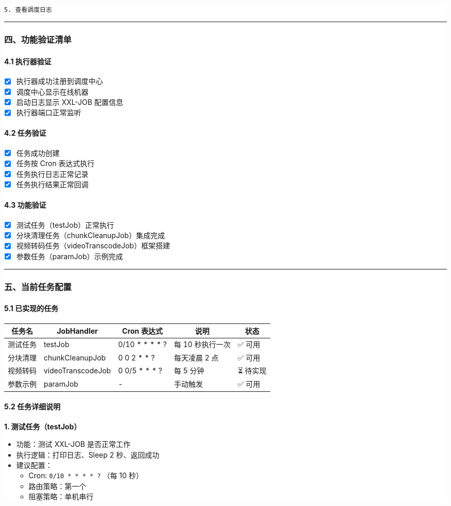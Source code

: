 ```
5. 查看调度日志
```

---

### 四、功能验证清单

#### 4.1 执行器验证

- [x] 执行器成功注册到调度中心
- [x] 调度中心显示在线机器
- [x] 启动日志显示 XXL-JOB 配置信息
- [x] 执行器端口正常监听

#### 4.2 任务验证

- [x] 任务成功创建
- [x] 任务按 Cron 表达式执行
- [x] 任务执行日志正常记录
- [x] 任务执行结果正常回调

#### 4.3 功能验证

- [x] 测试任务（testJob）正常执行
- [x] 分块清理任务（chunkCleanupJob）集成完成
- [x] 视频转码任务（videoTranscodeJob）框架搭建
- [x] 参数任务（paramJob）示例完成

---

### 五、当前任务配置

#### 5.1 已实现的任务

| 任务名   | JobHandler        | Cron 表达式        | 说明             | 状态      |
| -------- | ----------------- | ------------------ | ---------------- | --------- |
| 测试任务 | testJob           | 0/10 \* \* \* \* ? | 每 10 秒执行一次 | ✅ 可用   |
| 分块清理 | chunkCleanupJob   | 0 0 2 \* \* ?      | 每天凌晨 2 点    | ✅ 可用   |
| 视频转码 | videoTranscodeJob | 0 0/5 \* \* \* ?   | 每 5 分钟        | ⏳ 待实现 |
| 参数示例 | paramJob          | -                  | 手动触发         | ✅ 可用   |

#### 5.2 任务详细说明

**1. 测试任务（testJob）**

- 功能：测试 XXL-JOB 是否正常工作
- 执行逻辑：打印日志、Sleep 2 秒、返回成功
- 建议配置：
  - Cron: `0/10 * * * * ?` （每 10 秒）
  - 路由策略：第一个
  - 阻塞策略：单机串行
